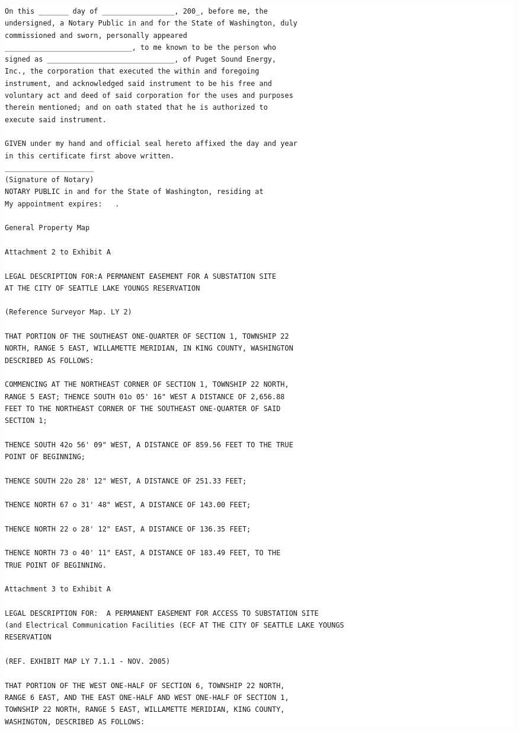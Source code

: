     On this _______ day of _________________, 200_, before me, the  
    undersigned, a Notary Public in and for the State of Washington, duly  
    commissioned and sworn, personally appeared  
    ______________________________, to me known to be the person who  
    signed as ______________________________, of Puget Sound Energy,  
    Inc., the corporation that executed the within and foregoing  
    instrument, and acknowledged said instrument to be his free and  
    voluntary act and deed of said corporation for the uses and purposes  
    therein mentioned; and on oath stated that he is authorized to  
    execute said instrument.  
  
    GIVEN under my hand and official seal hereto affixed the day and year  
    in this certificate first above written.  
    _____________________  
    (Signature of Notary)  
    NOTARY PUBLIC in and for the State of Washington, residing at  
    My appointment expires:   .  
  
    General Property Map  
  
    Attachment 2 to Exhibit A  
  
    LEGAL DESCRIPTION FOR:A PERMANENT EASEMENT FOR A SUBSTATION SITE  
    AT THE CITY OF SEATTLE LAKE YOUNGS RESERVATION  
  
    (Reference Surveyor Map. LY 2)  
  
    THAT PORTION OF THE SOUTHEAST ONE-QUARTER OF SECTION 1, TOWNSHIP 22  
    NORTH, RANGE 5 EAST, WILLAMETTE MERIDIAN, IN KING COUNTY, WASHINGTON  
    DESCRIBED AS FOLLOWS:  
  
    COMMENCING AT THE NORTHEAST CORNER OF SECTION 1, TOWNSHIP 22 NORTH,  
    RANGE 5 EAST; THENCE SOUTH 01o 05' 16" WEST A DISTANCE OF 2,656.88  
    FEET TO THE NORTHEAST CORNER OF THE SOUTHEAST ONE-QUARTER OF SAID  
    SECTION 1;  
  
    THENCE SOUTH 42o 56' 09" WEST, A DISTANCE OF 859.56 FEET TO THE TRUE  
    POINT OF BEGINNING;  
  
    THENCE SOUTH 22o 28' 12" WEST, A DISTANCE OF 251.33 FEET;  
  
    THENCE NORTH 67 o 31' 48" WEST, A DISTANCE OF 143.00 FEET;  
  
    THENCE NORTH 22 o 28' 12" EAST, A DISTANCE OF 136.35 FEET;  
  
    THENCE NORTH 73 o 40' 11" EAST, A DISTANCE OF 183.49 FEET, TO THE  
    TRUE POINT OF BEGINNING.  
  
    Attachment 3 to Exhibit A  
  
    LEGAL DESCRIPTION FOR:  A PERMANENT EASEMENT FOR ACCESS TO SUBSTATION SITE  
    (and Electrical Communication Facilities (ECF AT THE CITY OF SEATTLE LAKE YOUNGS  
    RESERVATION  
  
    (REF. EXHIBIT MAP LY 7.1.1 - NOV. 2005)  
  
    THAT PORTION OF THE WEST ONE-HALF OF SECTION 6, TOWNSHIP 22 NORTH,  
    RANGE 6 EAST, AND THE EAST ONE-HALF AND WEST ONE-HALF OF SECTION 1,  
    TOWNSHIP 22 NORTH, RANGE 5 EAST, WILLAMETTE MERIDIAN, KING COUNTY,  
    WASHINGTON, DESCRIBED AS FOLLOWS:  
  